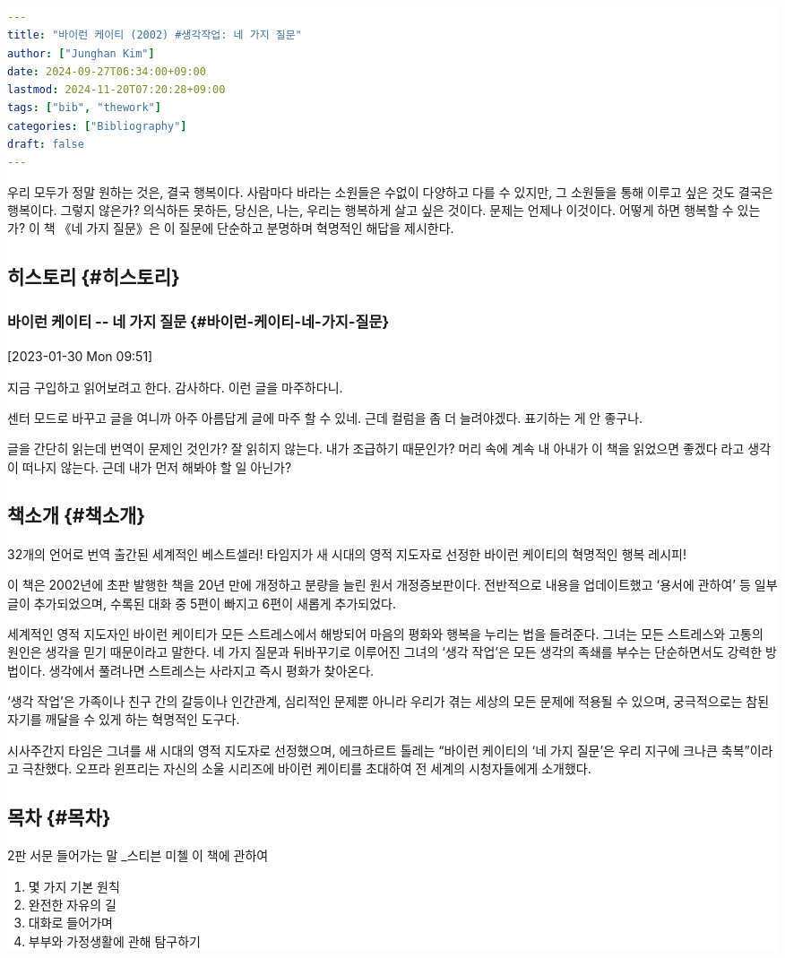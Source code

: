 ```yaml
---
title: "바이런 케이티 (2002) #생각작업: 네 가지 질문"
author: ["Junghan Kim"]
date: 2024-09-27T06:34:00+09:00
lastmod: 2024-11-20T07:20:28+09:00
tags: ["bib", "thework"]
categories: ["Bibliography"]
draft: false
---
```


우리 모두가 정말 원하는 것은, 결국 행복이다. 사람마다 바라는 소원들은 수없이 다양하고 다를 수 있지만, 그 소원들을 통해 이루고 싶은 것도 결국은 행복이다. 그렇지 않은가? 의식하든 못하든, 당신은, 나는, 우리는 행복하게 살고 싶은 것이다. 문제는 언제나 이것이다. 어떻게 하면 행복할 수 있는가? 이 책 《네 가지 질문》은 이 질문에 단순하고 분명하며 혁명적인 해답을 제시한다.




## 히스토리 {#히스토리}


### 바이런 케이티 -- 네 가지 질문 {#바이런-케이티-네-가지-질문}

<span class="timestamp-wrapper"><span class="timestamp">[2023-01-30 Mon 09:51]</span></span>

지금 구입하고 읽어보려고 한다. 감사하다. 이런 글을 마주하다니.

센터 모드로 바꾸고 글을 여니까 아주 아름답게 글에 마주 할 수 있네. 근데 컬럼을 좀 더 늘려야겠다. 표기하는 게 안 좋구나.

글을 간단히 읽는데 번역이 문제인 것인가? 잘 읽히지 않는다. 내가 조급하기 때문인가? 머리 속에 계속 내 아내가 이 책을 읽었으면 좋겠다 라고 생각이 떠나지 않는다. 근데 내가 먼저 해봐야 할 일 아닌가?


## 책소개 {#책소개}

32개의 언어로 번역 출간된 세계적인 베스트셀러! 타임지가 새 시대의 영적 지도자로 선정한 바이런 케이티의 혁명적인 행복 레시피!

이 책은 2002년에 초판 발행한 책을 20년 만에 개정하고 분량을 늘린 원서 개정증보판이다. 전반적으로 내용을 업데이트했고 ‘용서에 관하여’ 등 일부 글이 추가되었으며, 수록된 대화 중 5편이 빠지고 6편이 새롭게 추가되었다.

세계적인 영적 지도자인 바이런 케이티가 모든 스트레스에서 해방되어 마음의 평화와 행복을 누리는 법을 들려준다. 그녀는 모든 스트레스와 고통의 원인은 생각을 믿기 때문이라고 말한다. 네 가지 질문과 뒤바꾸기로 이루어진 그녀의 ‘생각 작업’은 모든 생각의 족쇄를 부수는 단순하면서도 강력한 방법이다. 생각에서 풀려나면 스트레스는 사라지고 즉시 평화가 찾아온다.

‘생각 작업’은 가족이나 친구 간의 갈등이나 인간관계, 심리적인 문제뿐 아니라 우리가 겪는 세상의 모든 문제에 적용될 수 있으며, 궁극적으로는 참된 자기를 깨달을 수 있게 하는 혁명적인 도구다.

시사주간지 타임은 그녀를 새 시대의 영적 지도자로 선정했으며, 에크하르트 톨레는 “바이런 케이티의 ‘네 가지 질문’은 우리 지구에 크나큰 축복”이라고 극찬했다. 오프라 윈프리는 자신의 소울 시리즈에 바이런 케이티를 초대하여 전 세계의 시청자들에게 소개했다.


## 목차 {#목차}

2판 서문 들어가는 말 \_스티븐 미첼 이 책에 관하여

1.  몇 가지 기본 원칙
2.  완전한 자유의 길
3.  대화로 들어가며
4.  부부와 가정생활에 관해 탐구하기
